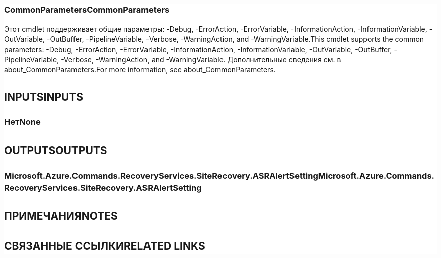### <span data-ttu-id="40700-137">CommonParameters</span><span class="sxs-lookup"><span data-stu-id="40700-137">CommonParameters</span></span>
<span data-ttu-id="40700-138">Этот cmdlet поддерживает общие параметры: -Debug, -ErrorAction, -ErrorVariable, -InformationAction, -InformationVariable, -OutVariable, -OutBuffer, -PipelineVariable, -Verbose, -WarningAction, and -WarningVariable.</span><span class="sxs-lookup"><span data-stu-id="40700-138">This cmdlet supports the common parameters: -Debug, -ErrorAction, -ErrorVariable, -InformationAction, -InformationVariable, -OutVariable, -OutBuffer, -PipelineVariable, -Verbose, -WarningAction, and -WarningVariable.</span></span> <span data-ttu-id="40700-139">Дополнительные сведения см. [в about_CommonParameters.](http://go.microsoft.com/fwlink/?LinkID=113216)</span><span class="sxs-lookup"><span data-stu-id="40700-139">For more information, see [about_CommonParameters](http://go.microsoft.com/fwlink/?LinkID=113216).</span></span>

## <span data-ttu-id="40700-140">INPUTS</span><span class="sxs-lookup"><span data-stu-id="40700-140">INPUTS</span></span>

### <span data-ttu-id="40700-141">Нет</span><span class="sxs-lookup"><span data-stu-id="40700-141">None</span></span>

## <span data-ttu-id="40700-142">OUTPUTS</span><span class="sxs-lookup"><span data-stu-id="40700-142">OUTPUTS</span></span>

### <span data-ttu-id="40700-143">Microsoft.Azure.Commands.RecoveryServices.SiteRecovery.ASRAlertSetting</span><span class="sxs-lookup"><span data-stu-id="40700-143">Microsoft.Azure.Commands.RecoveryServices.SiteRecovery.ASRAlertSetting</span></span>

## <span data-ttu-id="40700-144">ПРИМЕЧАНИЯ</span><span class="sxs-lookup"><span data-stu-id="40700-144">NOTES</span></span>

## <span data-ttu-id="40700-145">СВЯЗАННЫЕ ССЫЛКИ</span><span class="sxs-lookup"><span data-stu-id="40700-145">RELATED LINKS</span></span>
